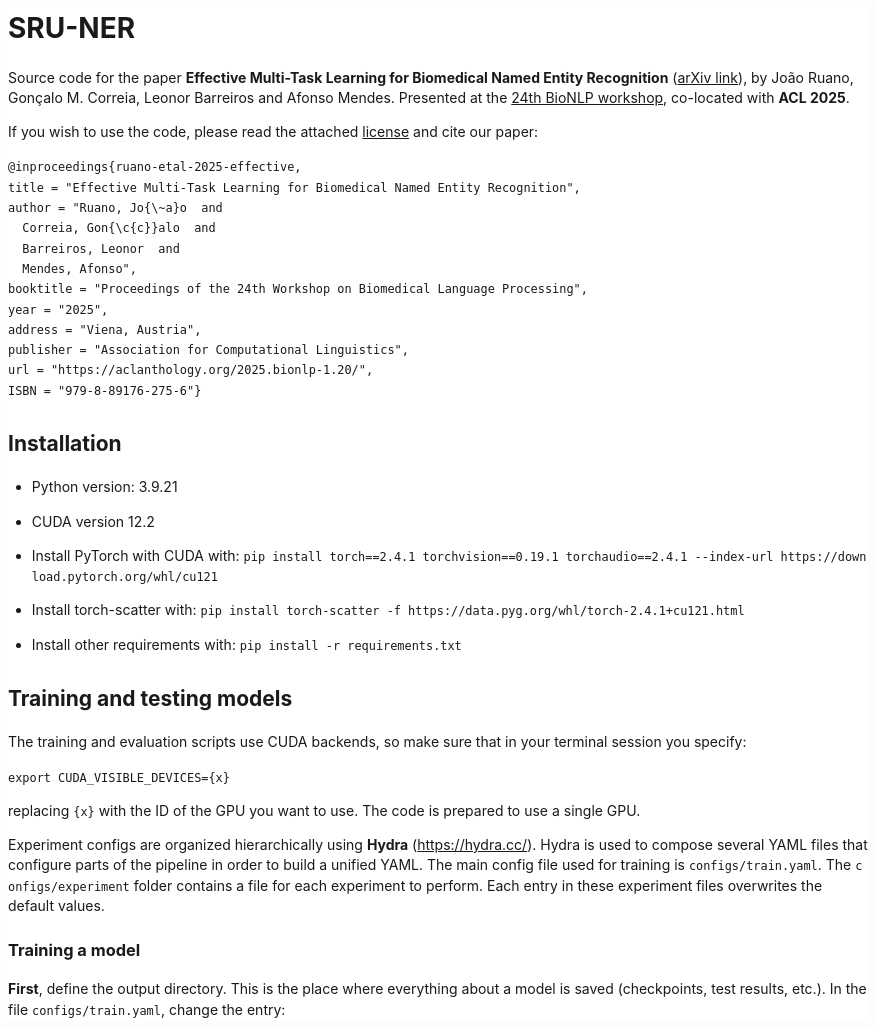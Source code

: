 ﻿  

# SRU-NER
Source code for the paper **Effective Multi-Task Learning for Biomedical Named Entity Recognition** ([arXiv link](https://arxiv.org/abs/2507.18542)), by João Ruano, Gonçalo M. Correia, Leonor Barreiros and Afonso Mendes. Presented at the  [24th BioNLP workshop](https://aclweb.org/aclwiki/BioNLP_Workshop), co-located with **ACL 2025**.

If you wish to use the code, please read the attached  [license](LICENSE.md) and cite our paper:

    @inproceedings{ruano-etal-2025-effective,
    title = "Effective Multi-Task Learning for Biomedical Named Entity Recognition",
    author = "Ruano, Jo{\~a}o  and
      Correia, Gon{\c{c}}alo  and
      Barreiros, Leonor  and
      Mendes, Afonso",
    booktitle = "Proceedings of the 24th Workshop on Biomedical Language Processing",
    year = "2025",
    address = "Viena, Austria",
    publisher = "Association for Computational Linguistics",
    url = "https://aclanthology.org/2025.bionlp-1.20/",
    ISBN = "979-8-89176-275-6"}
  

## Installation

- Python version: 3.9.21

- CUDA version 12.2

- Install PyTorch with CUDA with: `pip install torch==2.4.1 torchvision==0.19.1 torchaudio==2.4.1 --index-url https://download.pytorch.org/whl/cu121`

- Install torch-scatter with: `pip install torch-scatter -f https://data.pyg.org/whl/torch-2.4.1+cu121.html`

- Install other requirements with: `pip install -r requirements.txt`

## Training and testing models
The training and evaluation scripts use CUDA backends, so make sure that in your terminal session you specify:

    export CUDA_VISIBLE_DEVICES={x}

replacing `{x}` with the ID of the GPU you want to use. The code is prepared to use a single GPU.

Experiment configs are organized hierarchically using **Hydra** (https://hydra.cc/). Hydra is used to compose several YAML files that configure parts of the pipeline in order to build a unified YAML.
The main config file used for training is `configs/train.yaml`. 
The `configs/experiment` folder contains a file for each experiment to perform. Each entry in these experiment files overwrites the default values.

### Training a model
**First**, define the output directory. This is the place where everything about a model is saved (checkpoints, test results, etc.). In the file `configs/train.yaml`, change the entry:
